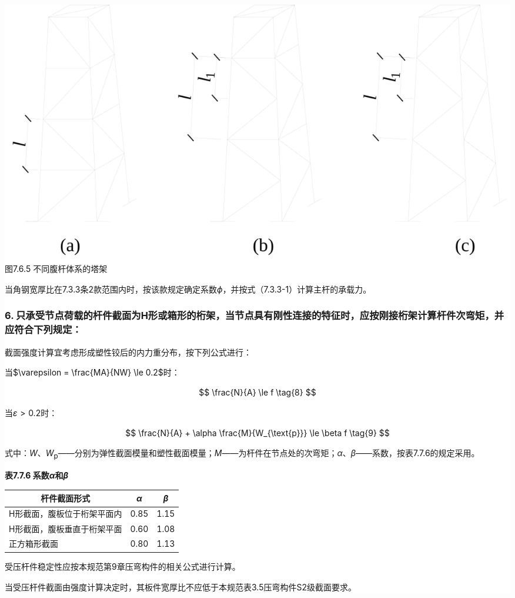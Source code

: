 ![image](media/image150.svg)
图7.6.5 不同腹杆体系的塔架

当角钢宽厚比在7.3.3条2款范围内时，按该款规定确定系数$\phi$，并按式（7.3.3-1）计算主杆的承载力。

### 6. 只承受节点荷载的杆件截面为H形或箱形的桁架，当节点具有刚性连接的特征时，应按刚接桁架计算杆件次弯矩，并应符合下列规定：

截面强度计算宜考虑形成塑性铰后的内力重分布，按下列公式进行：

当$\varepsilon = \frac{MA}{NW} \le 0.2$时：

$$
\frac{N}{A} \le f \tag{8}
$$

当$\varepsilon > 0.2$时：

$$
\frac{N}{A} + \alpha \frac{M}{W_{\text{p}}} \le \beta f \tag{9}
$$

式中：$W$、$W_{\text{p}}$——分别为弹性截面模量和塑性截面模量；$M$——为杆件在节点处的次弯矩；$\alpha$、$\beta$——系数，按表7.7.6的规定采用。

**表7.7.6 系数$\alpha$和$\beta$**

| 杆件截面形式 | $\alpha$ | $\beta$ |
|--------------|----------|---------|
| H形截面，腹板位于桁架平面内 | 0.85 | 1.15 |
| H形截面，腹板垂直于桁架平面 | 0.60 | 1.08 |
| 正方箱形截面 | 0.80 | 1.13 |

受压杆件稳定性应按本规范第9章压弯构件的相关公式进行计算。

当受压杆件截面由强度计算决定时，其板件宽厚比不应低于本规范表3.5压弯构件S2级截面要求。

